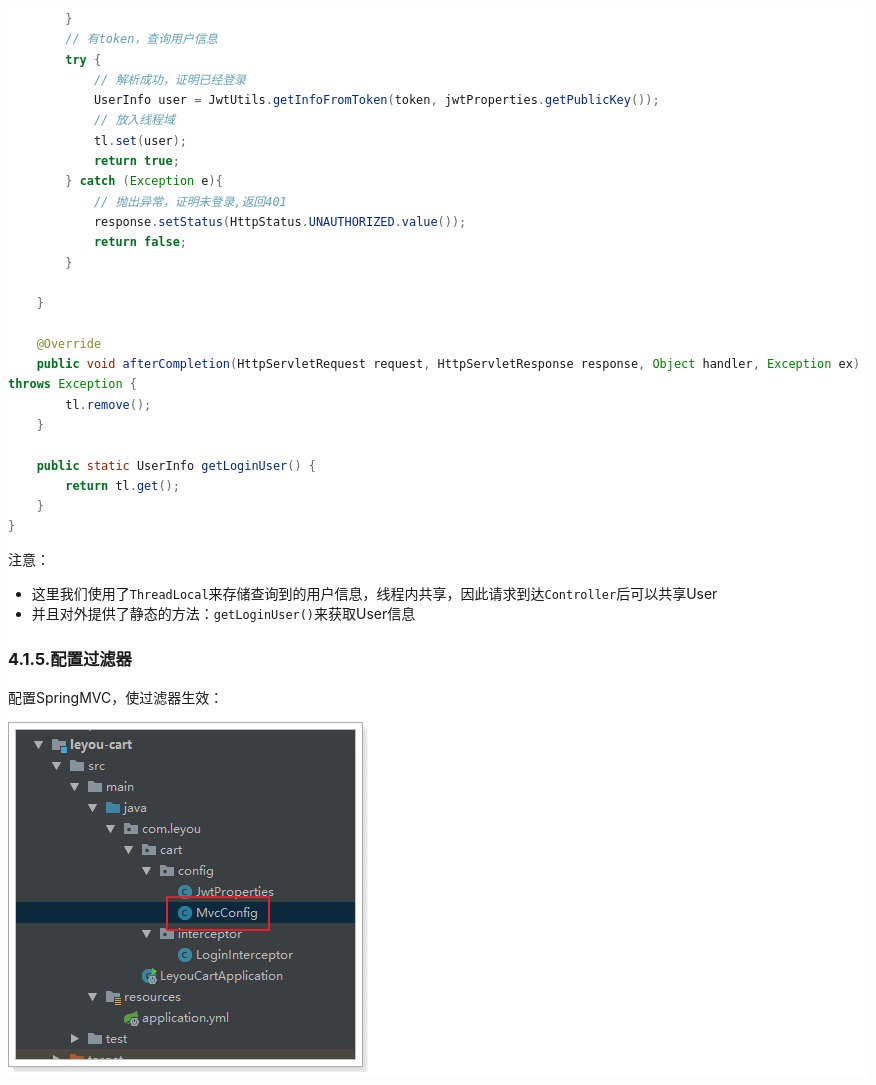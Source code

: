 ```java
        }
        // 有token，查询用户信息
        try {
            // 解析成功，证明已经登录
            UserInfo user = JwtUtils.getInfoFromToken(token, jwtProperties.getPublicKey());
            // 放入线程域
            tl.set(user);
            return true;
        } catch (Exception e){
            // 抛出异常，证明未登录,返回401
            response.setStatus(HttpStatus.UNAUTHORIZED.value());
            return false;
        }

    }

    @Override
    public void afterCompletion(HttpServletRequest request, HttpServletResponse response, Object handler, Exception ex) throws Exception {
        tl.remove();
    }

    public static UserInfo getLoginUser() {
        return tl.get();
    }
}
```

注意：

- 这里我们使用了`ThreadLocal`来存储查询到的用户信息，线程内共享，因此请求到达`Controller`后可以共享User
- 并且对外提供了静态的方法：`getLoginUser()`来获取User信息





### 4.1.5.配置过滤器

配置SpringMVC，使过滤器生效：

 ![1533811609498](assets/1533811609498.png)
